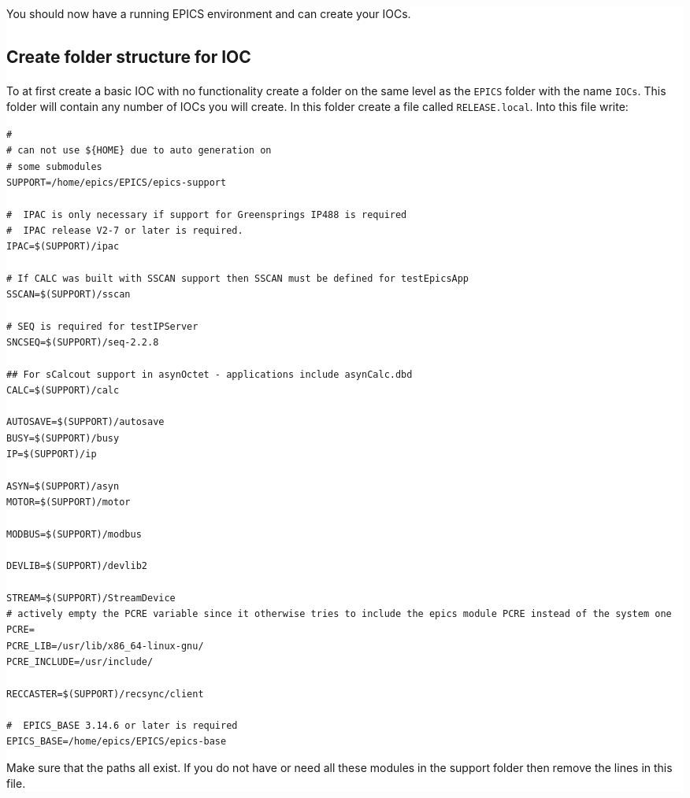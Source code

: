 You should now have a running EPICS environment and can create your IOCs.



## Create folder structure for IOC
To at first create a basic IOC with no functionality create a folder on the same level as the `EPICS` folder with the name `IOCs`. This folder will contain any number of IOCs you will create. In this folder create a file called `RELEASE.local`. Into this file write:
```
#
# can not use ${HOME} due to auto generation on
# some submodules
SUPPORT=/home/epics/EPICS/epics-support

#  IPAC is only necessary if support for Greensprings IP488 is required
#  IPAC release V2-7 or later is required.
IPAC=$(SUPPORT)/ipac

# If CALC was built with SSCAN support then SSCAN must be defined for testEpicsApp
SSCAN=$(SUPPORT)/sscan

# SEQ is required for testIPServer
SNCSEQ=$(SUPPORT)/seq-2.2.8

## For sCalcout support in asynOctet - applications include asynCalc.dbd
CALC=$(SUPPORT)/calc

AUTOSAVE=$(SUPPORT)/autosave
BUSY=$(SUPPORT)/busy
IP=$(SUPPORT)/ip

ASYN=$(SUPPORT)/asyn
MOTOR=$(SUPPORT)/motor

MODBUS=$(SUPPORT)/modbus

DEVLIB=$(SUPPORT)/devlib2

STREAM=$(SUPPORT)/StreamDevice
# actively empty the PCRE variable since it otherwise tries to include the epics module PCRE instead of the system one
PCRE=
PCRE_LIB=/usr/lib/x86_64-linux-gnu/
PCRE_INCLUDE=/usr/include/

RECCASTER=$(SUPPORT)/recsync/client

#  EPICS_BASE 3.14.6 or later is required
EPICS_BASE=/home/epics/EPICS/epics-base
```
Make sure that the paths all exist. If you do not have or need all these modules in the support folder then remove the lines in this file. 
